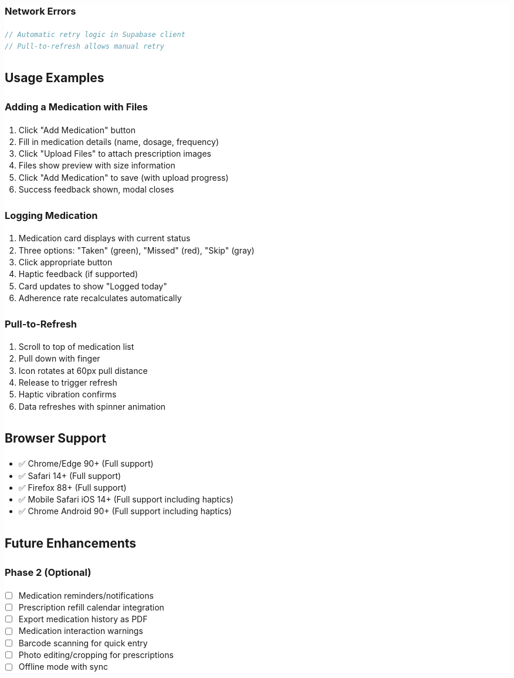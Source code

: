 ### Network Errors
```typescript
// Automatic retry logic in Supabase client
// Pull-to-refresh allows manual retry
```

## Usage Examples

### Adding a Medication with Files
1. Click "Add Medication" button
2. Fill in medication details (name, dosage, frequency)
3. Click "Upload Files" to attach prescription images
4. Files show preview with size information
5. Click "Add Medication" to save (with upload progress)
6. Success feedback shown, modal closes

### Logging Medication
1. Medication card displays with current status
2. Three options: "Taken" (green), "Missed" (red), "Skip" (gray)
3. Click appropriate button
4. Haptic feedback (if supported)
5. Card updates to show "Logged today"
6. Adherence rate recalculates automatically

### Pull-to-Refresh
1. Scroll to top of medication list
2. Pull down with finger
3. Icon rotates at 60px pull distance
4. Release to trigger refresh
5. Haptic vibration confirms
6. Data refreshes with spinner animation

## Browser Support

- ✅ Chrome/Edge 90+ (Full support)
- ✅ Safari 14+ (Full support)
- ✅ Firefox 88+ (Full support)
- ✅ Mobile Safari iOS 14+ (Full support including haptics)
- ✅ Chrome Android 90+ (Full support including haptics)

## Future Enhancements

### Phase 2 (Optional)
- [ ] Medication reminders/notifications
- [ ] Prescription refill calendar integration
- [ ] Export medication history as PDF
- [ ] Medication interaction warnings
- [ ] Barcode scanning for quick entry
- [ ] Photo editing/cropping for prescriptions
- [ ] Offline mode with sync
